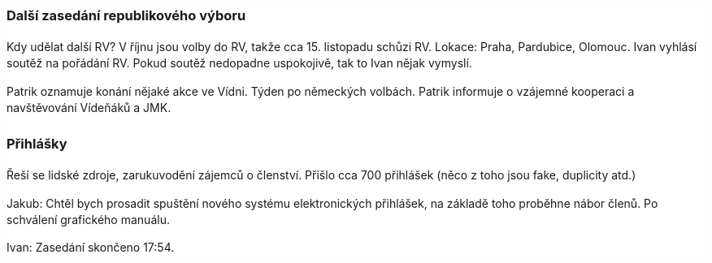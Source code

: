 ### Další zasedání republikového výboru

Kdy udělat další RV? V říjnu jsou volby do RV, takže cca 15. listopadu schůzi RV. Lokace: Praha, Pardubice, Olomouc. Ivan vyhlásí soutěž na pořádání RV. Pokud soutěž nedopadne uspokojivě, tak to Ivan nějak vymyslí.

Patrik oznamuje konání nějaké akce ve Vídni. Týden po německých volbách. Patrik informuje o vzájemné kooperaci a navštěvování Vídeňáků a JMK.

### Přihlášky

Řeší se lidské zdroje, zarukuvodění zájemců o členství. Přišlo cca 700 přihlášek (něco z toho jsou fake, duplicity atd.)

Jakub: Chtěl bych prosadit spuštění nového systému elektronických přihlášek, na základě toho proběhne nábor členů. Po schválení grafického manuálu.

Ivan: Zasedání skončeno 17:54.

